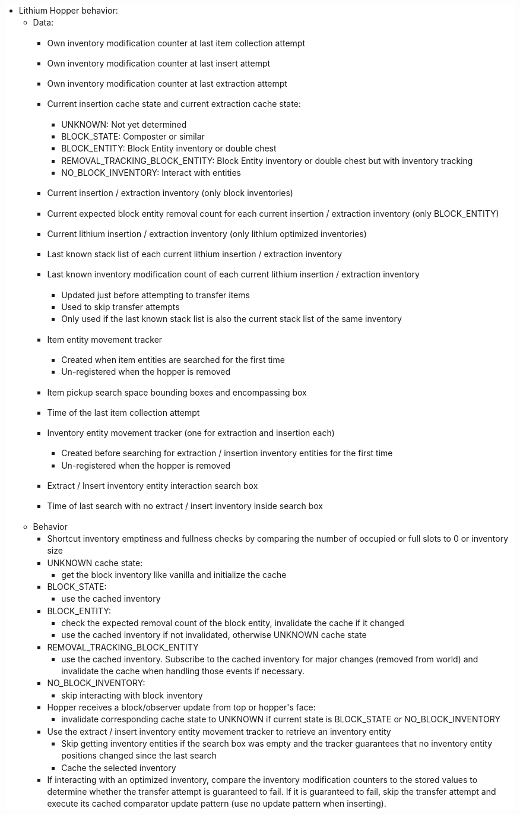 - Lithium Hopper behavior:
    - Data:
        - Own inventory modification counter at last item collection attempt
        - Own inventory modification counter at last insert attempt
        - Own inventory modification counter at last extraction attempt
        - Current insertion cache state and current extraction cache state:
            - UNKNOWN: Not yet determined
            - BLOCK_STATE: Composter or similar
            - BLOCK_ENTITY: Block Entity inventory or double chest
            - REMOVAL_TRACKING_BLOCK_ENTITY: Block Entity inventory or double chest but with inventory tracking
            - NO_BLOCK_INVENTORY: Interact with entities
        - Current insertion / extraction inventory (only block inventories)
        - Current expected block entity removal count for each current insertion / extraction inventory (only
          BLOCK_ENTITY)
        - Current lithium insertion / extraction inventory (only lithium optimized inventories)
        - Last known stack list of each current lithium insertion / extraction inventory
        - Last known inventory modification count of each current lithium insertion / extraction inventory
            - Updated just before attempting to transfer items
            - Used to skip transfer attempts
            - Only used if the last known stack list is also the current stack list of the same inventory

        - Item entity movement tracker
            - Created when item entities are searched for the first time
            - Un-registered when the hopper is removed
        - Item pickup search space bounding boxes and encompassing box
        - Time of the last item collection attempt

        - Inventory entity movement tracker (one for extraction and insertion each)
            - Created before searching for extraction / insertion inventory entities for the first time
            - Un-registered when the hopper is removed
        - Extract / Insert inventory entity interaction search box
        - Time of last search with no extract / insert inventory inside search box
    - Behavior
        - Shortcut inventory emptiness and fullness checks by comparing the number of occupied or full slots to 0 or
          inventory size
        - UNKNOWN cache state:
            - get the block inventory like vanilla and initialize the cache
        - BLOCK_STATE:
            - use the cached inventory
        - BLOCK_ENTITY:
            - check the expected removal count of the block entity, invalidate the cache if it changed
            - use the cached inventory if not invalidated, otherwise UNKNOWN cache state
        - REMOVAL_TRACKING_BLOCK_ENTITY
            - use the cached inventory. Subscribe to the cached inventory for major changes (removed from world) and
              invalidate the cache when handling those events if necessary.
        - NO_BLOCK_INVENTORY:
            - skip interacting with block inventory
        - Hopper receives a block/observer update from top or hopper's face:
            - invalidate corresponding cache state to UNKNOWN if current state is BLOCK_STATE or NO_BLOCK_INVENTORY
        - Use the extract / insert inventory entity movement tracker to retrieve an inventory entity
            - Skip getting inventory entities if the search box was empty and the tracker guarantees that no inventory
              entity positions changed since the last search
            - Cache the selected inventory
        - If interacting with an optimized inventory, compare the inventory modification counters to the stored values
          to determine whether the transfer attempt is guaranteed to fail. If it is guaranteed to fail, skip the
          transfer attempt and execute its cached comparator update pattern (use no update pattern when inserting).